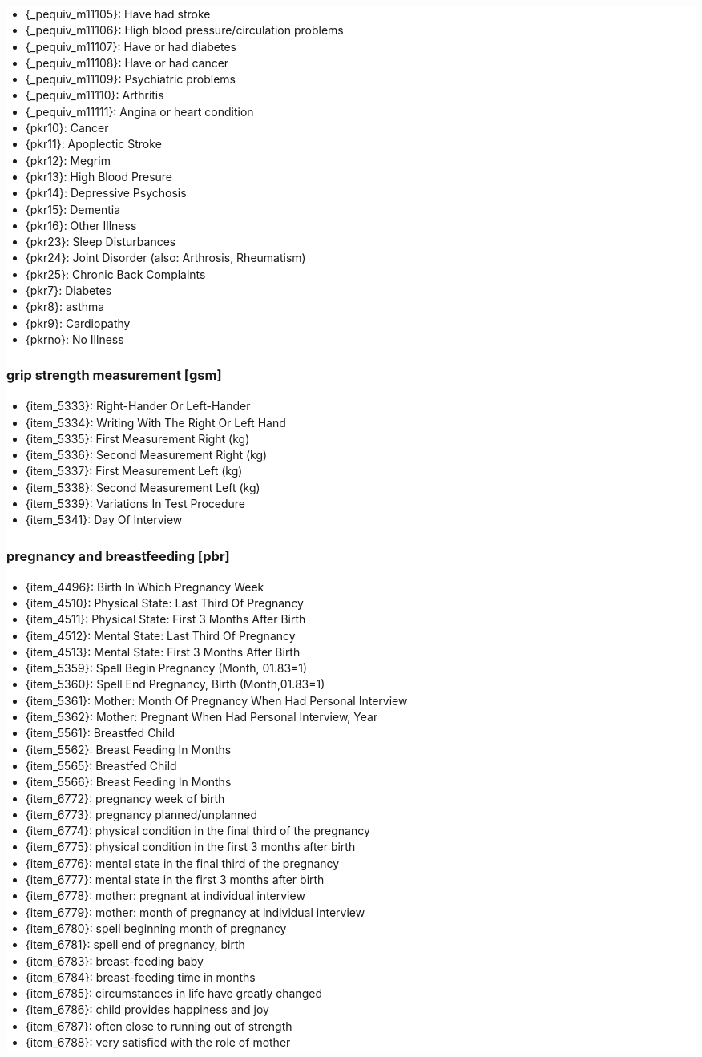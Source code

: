 - {_pequiv_m11105}: Have had stroke
- {_pequiv_m11106}: High blood pressure/circulation problems
- {_pequiv_m11107}: Have or had diabetes
- {_pequiv_m11108}: Have or had cancer
- {_pequiv_m11109}: Psychiatric problems
- {_pequiv_m11110}: Arthritis
- {_pequiv_m11111}: Angina or heart condition
- {pkr10}: Cancer
- {pkr11}: Apoplectic Stroke
- {pkr12}: Megrim
- {pkr13}: High Blood Presure
- {pkr14}: Depressive Psychosis
- {pkr15}: Dementia
- {pkr16}: Other Illness
- {pkr23}: Sleep Disturbances
- {pkr24}: Joint Disorder (also: Arthrosis, Rheumatism)
- {pkr25}: Chronic Back Complaints
- {pkr7}: Diabetes
- {pkr8}: asthma
- {pkr9}: Cardiopathy
- {pkrno}: No Illness

### grip strength measurement [gsm]

- {item_5333}: Right-Hander Or Left-Hander
- {item_5334}: Writing With The Right Or Left Hand
- {item_5335}: First Measurement Right (kg)
- {item_5336}: Second Measurement Right (kg)
- {item_5337}: First Measurement Left (kg)
- {item_5338}: Second Measurement Left (kg)
- {item_5339}: Variations In Test Procedure
- {item_5341}: Day Of Interview

### pregnancy and breastfeeding [pbr]

- {item_4496}: Birth In Which Pregnancy Week
- {item_4510}: Physical State: Last Third Of Pregnancy
- {item_4511}: Physical State: First 3 Months After Birth
- {item_4512}: Mental State: Last Third Of Pregnancy
- {item_4513}: Mental State: First 3 Months After Birth
- {item_5359}: Spell Begin Pregnancy (Month, 01.83=1)
- {item_5360}: Spell End Pregnancy, Birth (Month,01.83=1)
- {item_5361}: Mother: Month Of Pregnancy When Had Personal Interview
- {item_5362}: Mother: Pregnant When Had Personal Interview, Year
- {item_5561}: Breastfed Child
- {item_5562}: Breast Feeding In Months
- {item_5565}: Breastfed Child
- {item_5566}: Breast Feeding In Months
- {item_6772}: pregnancy week of birth
- {item_6773}: pregnancy planned/unplanned
- {item_6774}: physical condition in the final third of the pregnancy
- {item_6775}: physical condition in the first 3 months after birth
- {item_6776}: mental state in the final third of the pregnancy
- {item_6777}: mental state in the first 3 months after birth
- {item_6778}: mother: pregnant at individual interview
- {item_6779}: mother: month of pregnancy at individual interview
- {item_6780}: spell beginning month of pregnancy
- {item_6781}: spell end of pregnancy, birth
- {item_6783}: breast-feeding baby
- {item_6784}: breast-feeding time in months
- {item_6785}: circumstances in life have greatly changed
- {item_6786}: child provides happiness and joy
- {item_6787}: often close to running out of  strength
- {item_6788}: very satisfied with the role of mother